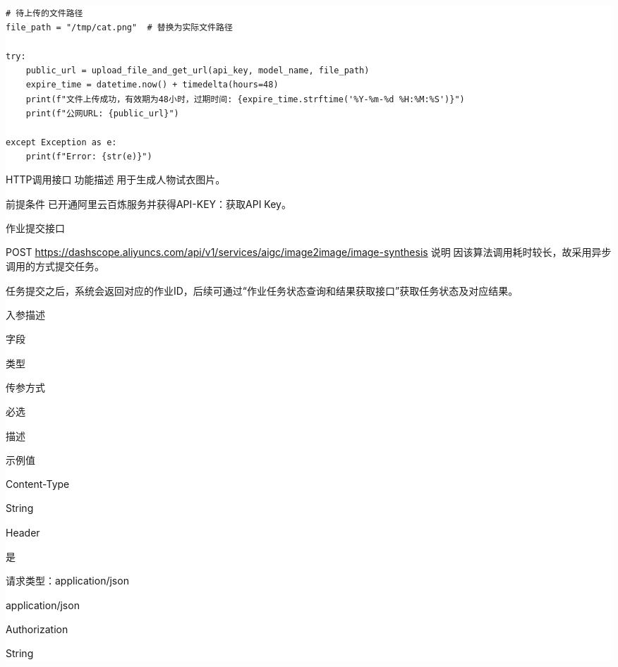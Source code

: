     # 待上传的文件路径
    file_path = "/tmp/cat.png"  # 替换为实际文件路径
    
    try:
        public_url = upload_file_and_get_url(api_key, model_name, file_path)
        expire_time = datetime.now() + timedelta(hours=48)
        print(f"文件上传成功，有效期为48小时，过期时间: {expire_time.strftime('%Y-%m-%d %H:%M:%S')}")
        print(f"公网URL: {public_url}")

    except Exception as e:
        print(f"Error: {str(e)}")


HTTP调用接口
功能描述
用于生成人物试衣图片。

前提条件
已开通阿里云百炼服务并获得API-KEY：获取API Key。

作业提交接口
 
POST https://dashscope.aliyuncs.com/api/v1/services/aigc/image2image/image-synthesis
说明
因该算法调用耗时较长，故采用异步调用的方式提交任务。

任务提交之后，系统会返回对应的作业ID，后续可通过“作业任务状态查询和结果获取接口”获取任务状态及对应结果。

入参描述






字段

类型

传参方式

必选

描述

示例值

Content-Type

String

Header

是

请求类型：application/json

application/json

Authorization

String
